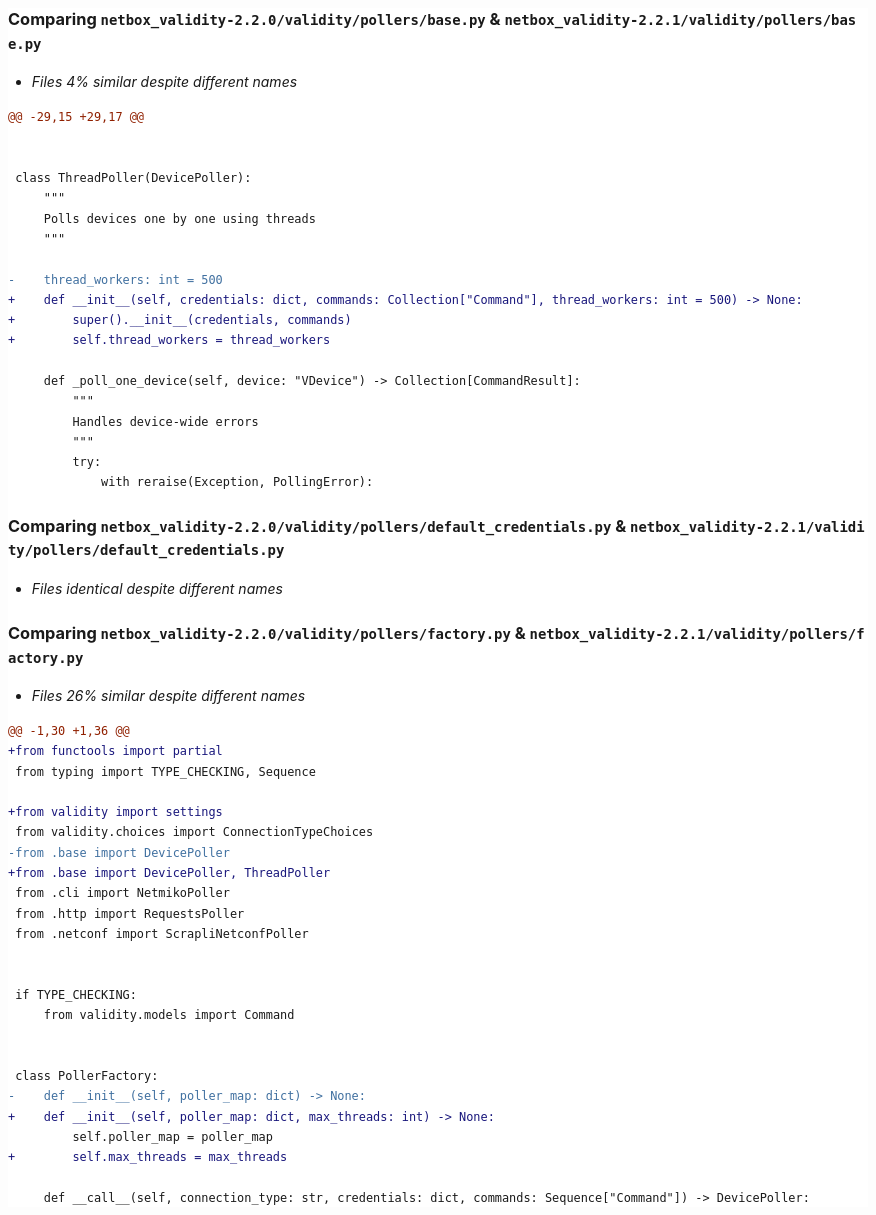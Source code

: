 ### Comparing `netbox_validity-2.2.0/validity/pollers/base.py` & `netbox_validity-2.2.1/validity/pollers/base.py`

 * *Files 4% similar despite different names*

```diff
@@ -29,15 +29,17 @@
 
 
 class ThreadPoller(DevicePoller):
     """
     Polls devices one by one using threads
     """
 
-    thread_workers: int = 500
+    def __init__(self, credentials: dict, commands: Collection["Command"], thread_workers: int = 500) -> None:
+        super().__init__(credentials, commands)
+        self.thread_workers = thread_workers
 
     def _poll_one_device(self, device: "VDevice") -> Collection[CommandResult]:
         """
         Handles device-wide errors
         """
         try:
             with reraise(Exception, PollingError):
```

### Comparing `netbox_validity-2.2.0/validity/pollers/default_credentials.py` & `netbox_validity-2.2.1/validity/pollers/default_credentials.py`

 * *Files identical despite different names*

### Comparing `netbox_validity-2.2.0/validity/pollers/factory.py` & `netbox_validity-2.2.1/validity/pollers/factory.py`

 * *Files 26% similar despite different names*

```diff
@@ -1,30 +1,36 @@
+from functools import partial
 from typing import TYPE_CHECKING, Sequence
 
+from validity import settings
 from validity.choices import ConnectionTypeChoices
-from .base import DevicePoller
+from .base import DevicePoller, ThreadPoller
 from .cli import NetmikoPoller
 from .http import RequestsPoller
 from .netconf import ScrapliNetconfPoller
 
 
 if TYPE_CHECKING:
     from validity.models import Command
 
 
 class PollerFactory:
-    def __init__(self, poller_map: dict) -> None:
+    def __init__(self, poller_map: dict, max_threads: int) -> None:
         self.poller_map = poller_map
+        self.max_threads = max_threads
 
     def __call__(self, connection_type: str, credentials: dict, commands: Sequence["Command"]) -> DevicePoller:
```
